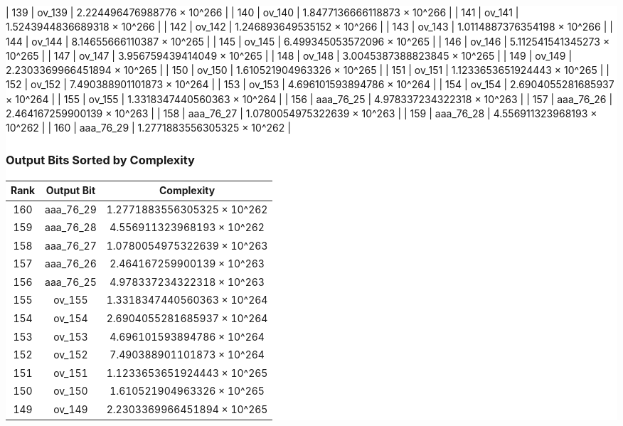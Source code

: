 | 139 | ov_139 | 2.224496476988776 × 10^266 |
| 140 | ov_140 | 1.8477136666118873 × 10^266 |
| 141 | ov_141 | 1.5243944836689318 × 10^266 |
| 142 | ov_142 | 1.246893649535152 × 10^266 |
| 143 | ov_143 | 1.0114887376354198 × 10^266 |
| 144 | ov_144 | 8.14655666110387 × 10^265 |
| 145 | ov_145 | 6.499345053572096 × 10^265 |
| 146 | ov_146 | 5.112541541345273 × 10^265 |
| 147 | ov_147 | 3.956759439414049 × 10^265 |
| 148 | ov_148 | 3.0045387388823845 × 10^265 |
| 149 | ov_149 | 2.2303369966451894 × 10^265 |
| 150 | ov_150 | 1.610521904963326 × 10^265 |
| 151 | ov_151 | 1.1233653651924443 × 10^265 |
| 152 | ov_152 | 7.490388901101873 × 10^264 |
| 153 | ov_153 | 4.696101593894786 × 10^264 |
| 154 | ov_154 | 2.6904055281685937 × 10^264 |
| 155 | ov_155 | 1.3318347440560363 × 10^264 |
| 156 | aaa_76_25 | 4.978337234322318 × 10^263 |
| 157 | aaa_76_26 | 2.464167259900139 × 10^263 |
| 158 | aaa_76_27 | 1.0780054975322639 × 10^263 |
| 159 | aaa_76_28 | 4.556911323968193 × 10^262 |
| 160 | aaa_76_29 | 1.2771883556305325 × 10^262 |

### Output Bits Sorted by Complexity

| Rank | Output Bit | Complexity |
|:----:|:----------:|:----------:|
| 160 | aaa_76_29 | 1.2771883556305325 × 10^262 |
| 159 | aaa_76_28 | 4.556911323968193 × 10^262 |
| 158 | aaa_76_27 | 1.0780054975322639 × 10^263 |
| 157 | aaa_76_26 | 2.464167259900139 × 10^263 |
| 156 | aaa_76_25 | 4.978337234322318 × 10^263 |
| 155 | ov_155 | 1.3318347440560363 × 10^264 |
| 154 | ov_154 | 2.6904055281685937 × 10^264 |
| 153 | ov_153 | 4.696101593894786 × 10^264 |
| 152 | ov_152 | 7.490388901101873 × 10^264 |
| 151 | ov_151 | 1.1233653651924443 × 10^265 |
| 150 | ov_150 | 1.610521904963326 × 10^265 |
| 149 | ov_149 | 2.2303369966451894 × 10^265 |